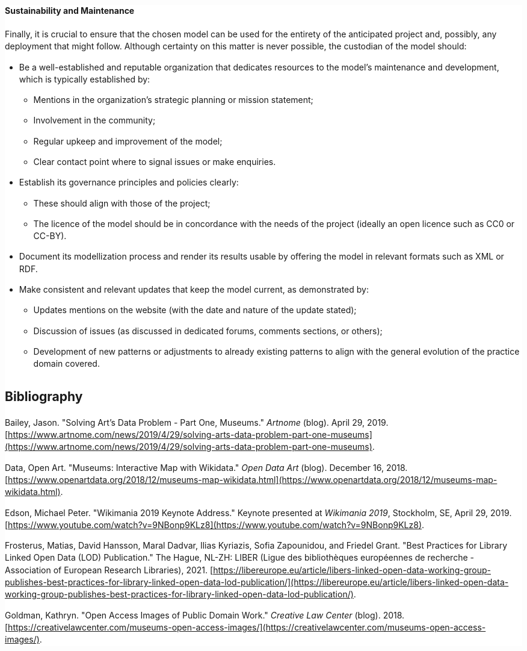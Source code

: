 #### Sustainability and Maintenance

Finally, it is crucial to ensure that the chosen model can be used for the entirety of the anticipated project and, possibly, any deployment that might follow. Although certainty on this matter is never possible, the custodian of the model should: 

* Be a well-established and reputable organization that dedicates resources to the model’s maintenance and development, which is typically established by: 

  * Mentions in the organization’s strategic planning or mission statement; 

  * Involvement in the community; 

  * Regular upkeep and improvement of the model; 

  * Clear contact point where to signal issues or make enquiries. 

* Establish its governance principles and policies clearly: 

  * These should align with those of the project; 

  * The licence of the model should be in concordance with the needs of the project (ideally an open licence such as CC0 or CC-BY).

* Document its modellization process and render its results usable by offering the model in relevant formats such as XML or RDF. 

* Make consistent and relevant updates that keep the model current, as demonstrated by: 

  * Updates mentions on the website (with the date and nature of the update stated); 

  * Discussion of issues (as discussed in dedicated forums, comments sections, or others); 

  * Development of new patterns or adjustments to already existing patterns to align with the general evolution of the practice domain covered. 

## Bibliography

Bailey, Jason. "Solving Art’s Data Problem - Part One, Museums." *Artnome* (blog). April 29, 2019. [https://www.artnome.com/news/2019/4/29/solving-arts-data-problem-part-one-museums](https://www.artnome.com/news/2019/4/29/solving-arts-data-problem-part-one-museums).

Data, Open Art. "Museums: Interactive Map with Wikidata." *Open Data Art* (blog). December 16, 2018. [https://www.openartdata.org/2018/12/museums-map-wikidata.html](https://www.openartdata.org/2018/12/museums-map-wikidata.html).

Edson, Michael Peter. "Wikimania 2019 Keynote Address." Keynote presented at *Wikimania 2019*, Stockholm, SE, April 29, 2019. [https://www.youtube.com/watch?v=9NBonp9KLz8](https://www.youtube.com/watch?v=9NBonp9KLz8).

Frosterus, Matias, David Hansson, Maral Dadvar, Ilias Kyriazis, Sofia Zapounidou, and Friedel Grant. "Best Practices for Library Linked Open Data (LOD) Publication." The Hague, NL-ZH: LIBER (Ligue des bibliothèques européennes de recherche - Association of European Research Libraries), 2021. [https://libereurope.eu/article/libers-linked-open-data-working-group-publishes-best-practices-for-library-linked-open-data-lod-publication/](https://libereurope.eu/article/libers-linked-open-data-working-group-publishes-best-practices-for-library-linked-open-data-lod-publication/).

Goldman, Kathryn. "Open Access Images of Public Domain Work." *Creative Law Center* (blog). 2018. [https://creativelawcenter.com/museums-open-access-images/](https://creativelawcenter.com/museums-open-access-images/).
